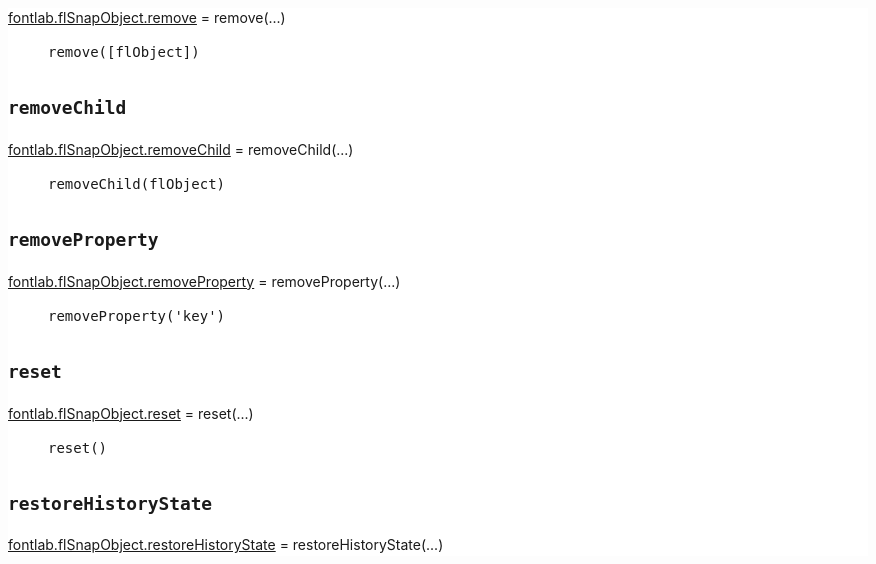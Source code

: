 
<dl class="function"><dt><a name="-fontlab.flSnapObject.remove" href="#-fontlab.flSnapObject.remove"><span class="function-name">fontlab.flSnapObject.remove</span></a> = remove<span class="argspec">(...)</span></dt><dd>

<pre class="doc" markdown="0">remove([flObject])</pre>

</dd></dl>



<a name="fontlab.flSnapObject.removeChild"></a>

## `removeChild`


<dl class="function"><dt><a name="-fontlab.flSnapObject.removeChild" href="#-fontlab.flSnapObject.removeChild"><span class="function-name">fontlab.flSnapObject.removeChild</span></a> = removeChild<span class="argspec">(...)</span></dt><dd>

<pre class="doc" markdown="0">removeChild(flObject)</pre>

</dd></dl>



<a name="fontlab.flSnapObject.removeProperty"></a>

## `removeProperty`


<dl class="function"><dt><a name="-fontlab.flSnapObject.removeProperty" href="#-fontlab.flSnapObject.removeProperty"><span class="function-name">fontlab.flSnapObject.removeProperty</span></a> = removeProperty<span class="argspec">(...)</span></dt><dd>

<pre class="doc" markdown="0">removeProperty('key')</pre>

</dd></dl>



<a name="fontlab.flSnapObject.reset"></a>

## `reset`


<dl class="function"><dt><a name="-fontlab.flSnapObject.reset" href="#-fontlab.flSnapObject.reset"><span class="function-name">fontlab.flSnapObject.reset</span></a> = reset<span class="argspec">(...)</span></dt><dd>

<pre class="doc" markdown="0">reset()</pre>

</dd></dl>



<a name="fontlab.flSnapObject.restoreHistoryState"></a>

## `restoreHistoryState`


<dl class="function"><dt><a name="-fontlab.flSnapObject.restoreHistoryState" href="#-fontlab.flSnapObject.restoreHistoryState"><span class="function-name">fontlab.flSnapObject.restoreHistoryState</span></a> = restoreHistoryState<span class="argspec">(...)</span></dt><dd>
